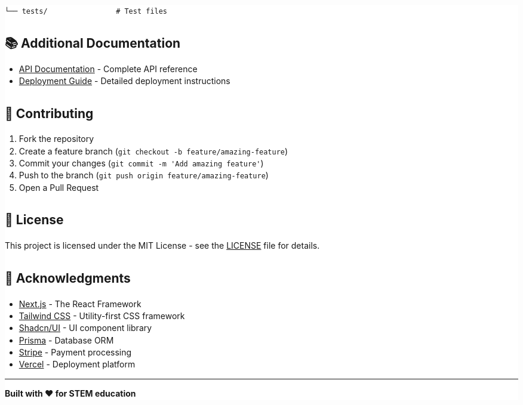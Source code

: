 ```
└── tests/                # Test files
```

## 📚 Additional Documentation

- [API Documentation](./API_DOCUMENTATION.md) - Complete API reference
- [Deployment Guide](./DEPLOYMENT_GUIDE.md) - Detailed deployment instructions

## 🤝 Contributing

1. Fork the repository
2. Create a feature branch (`git checkout -b feature/amazing-feature`)
3. Commit your changes (`git commit -m 'Add amazing feature'`)
4. Push to the branch (`git push origin feature/amazing-feature`)
5. Open a Pull Request

## 📄 License

This project is licensed under the MIT License - see the [LICENSE](LICENSE) file
for details.

## 🙏 Acknowledgments

- [Next.js](https://nextjs.org/) - The React Framework
- [Tailwind CSS](https://tailwindcss.com/) - Utility-first CSS framework
- [Shadcn/UI](https://ui.shadcn.com/) - UI component library
- [Prisma](https://www.prisma.io/) - Database ORM
- [Stripe](https://stripe.com/) - Payment processing
- [Vercel](https://vercel.com/) - Deployment platform

---

**Built with ❤️ for STEM education**
